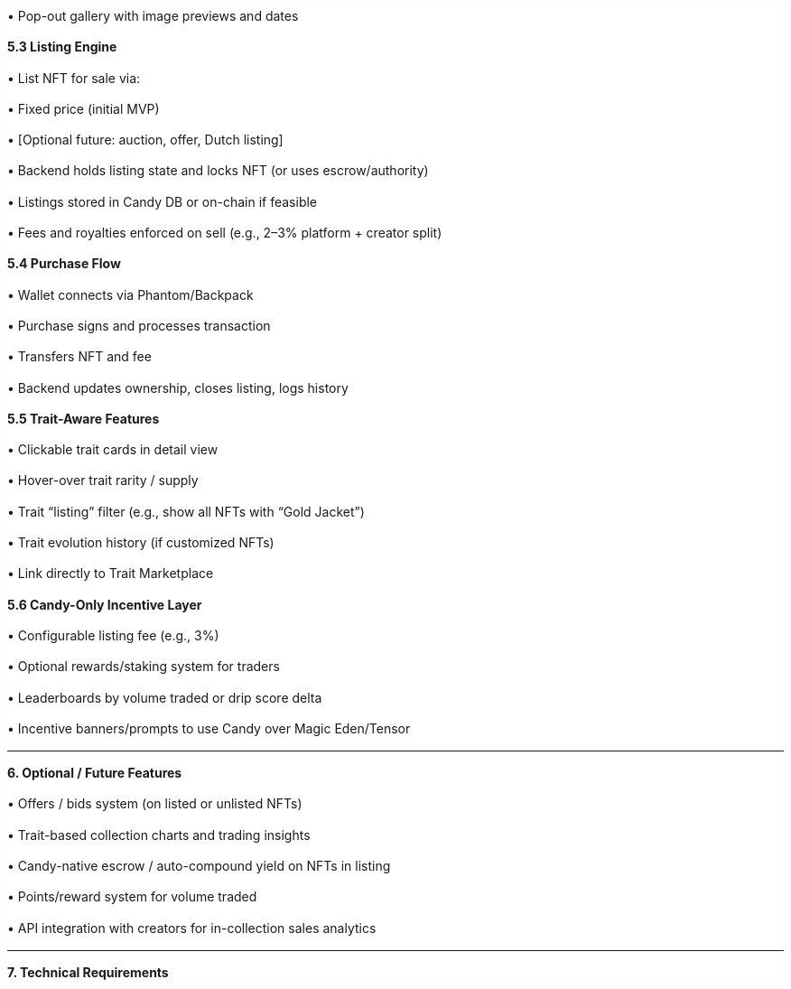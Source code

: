 • Pop-out gallery with image previews and dates

**5.3 Listing Engine**

• List NFT for sale via:

• Fixed price (initial MVP)

• \[Optional future: auction, offer, Dutch listing\]

• Backend holds listing state and locks NFT (or uses escrow/authority)

• Listings stored in Candy DB or on-chain if feasible

• Fees and royalties enforced on sell (e.g., 2–3% platform \+ creator split)

**5.4 Purchase Flow**

• Wallet connects via Phantom/Backpack

• Purchase signs and processes transaction

• Transfers NFT and fee

• Backend updates ownership, closes listing, logs history

**5.5 Trait-Aware Features**

• Clickable trait cards in detail view

• Hover-over trait rarity / supply

• Trait “listing” filter (e.g., show all NFTs with “Gold Jacket”)

• Trait evolution history (if customized NFTs)

• Link directly to Trait Marketplace

**5.6 Candy-Only Incentive Layer**

• Configurable listing fee (e.g., 3%)

• Optional rewards/staking system for traders

• Leaderboards by volume traded or drip score delta

• Incentive banners/prompts to use Candy over Magic Eden/Tensor

---

**6\. Optional / Future Features**

• Offers / bids system (on listed or unlisted NFTs)

• Trait-based collection charts and trading insights

• Candy-native escrow / auto-compound yield on NFTs in listing

• Points/reward system for volume traded

• API integration with creators for in-collection sales analytics

---

**7\. Technical Requirements**
